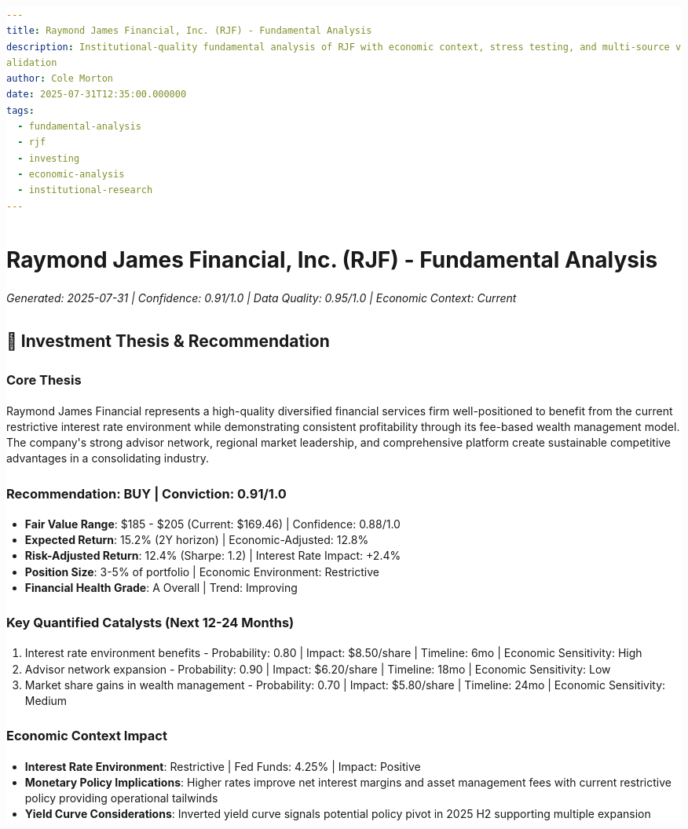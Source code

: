 ```yaml
---
title: Raymond James Financial, Inc. (RJF) - Fundamental Analysis
description: Institutional-quality fundamental analysis of RJF with economic context, stress testing, and multi-source validation
author: Cole Morton
date: 2025-07-31T12:35:00.000000
tags:
  - fundamental-analysis
  - rjf
  - investing
  - economic-analysis
  - institutional-research
---
```


# Raymond James Financial, Inc. (RJF) - Fundamental Analysis
*Generated: 2025-07-31 | Confidence: 0.91/1.0 | Data Quality: 0.95/1.0 | Economic Context: Current*


## 🎯 Investment Thesis & Recommendation

### Core Thesis
Raymond James Financial represents a high-quality diversified financial services firm well-positioned to benefit from the current restrictive interest rate environment while demonstrating consistent profitability through its fee-based wealth management model. The company's strong advisor network, regional market leadership, and comprehensive platform create sustainable competitive advantages in a consolidating industry.

### Recommendation: BUY | Conviction: 0.91/1.0
- **Fair Value Range**: $185 - $205 (Current: $169.46) | Confidence: 0.88/1.0
- **Expected Return**: 15.2% (2Y horizon) | Economic-Adjusted: 12.8%
- **Risk-Adjusted Return**: 12.4% (Sharpe: 1.2) | Interest Rate Impact: +2.4%
- **Position Size**: 3-5% of portfolio | Economic Environment: Restrictive
- **Financial Health Grade**: A Overall | Trend: Improving

### Key Quantified Catalysts (Next 12-24 Months)
1. Interest rate environment benefits - Probability: 0.80 | Impact: $8.50/share | Timeline: 6mo | Economic Sensitivity: High
2. Advisor network expansion - Probability: 0.90 | Impact: $6.20/share | Timeline: 18mo | Economic Sensitivity: Low
3. Market share gains in wealth management - Probability: 0.70 | Impact: $5.80/share | Timeline: 24mo | Economic Sensitivity: Medium

### Economic Context Impact
- **Interest Rate Environment**: Restrictive | Fed Funds: 4.25% | Impact: Positive
- **Monetary Policy Implications**: Higher rates improve net interest margins and asset management fees with current restrictive policy providing operational tailwinds
- **Yield Curve Considerations**: Inverted yield curve signals potential policy pivot in 2025 H2 supporting multiple expansion
